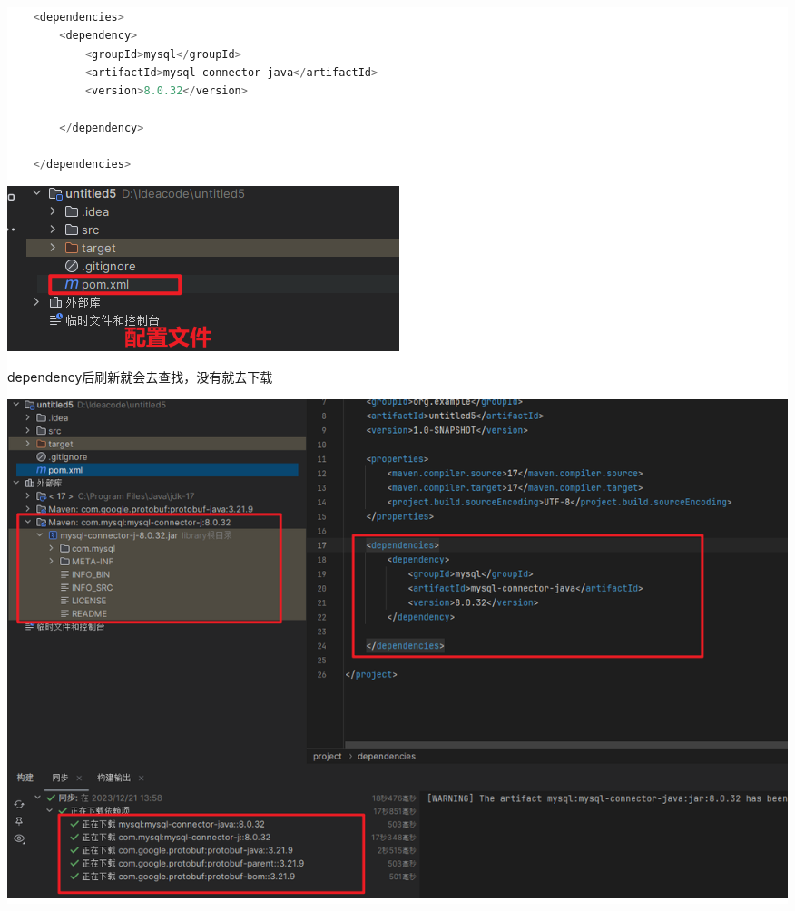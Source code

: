 ```java
    <dependencies>
        <dependency>
            <groupId>mysql</groupId>
            <artifactId>mysql-connector-java</artifactId>
            <version>8.0.32</version>
        
        </dependency>

    </dependencies>
```

![image-20231221135426409](Maven/image-20231221135426409.png) 

dependency后刷新就会去查找，没有就去下载

![image-20231221135918575](Maven/image-20231221135918575.png) 
